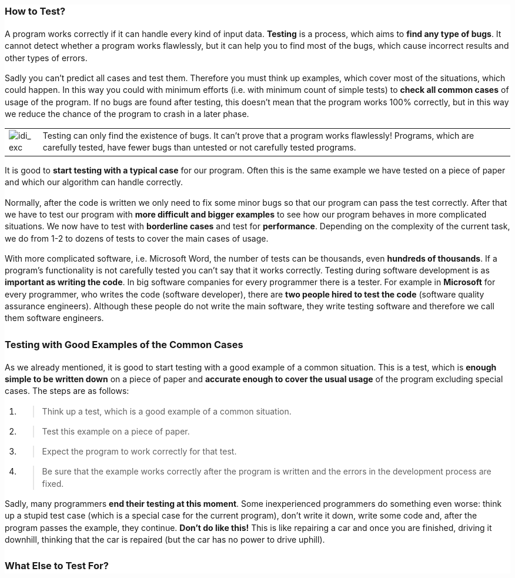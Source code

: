 ### How to Test?

A program works correctly if it can handle every kind of input data. **Testing** is a process, which aims to **find any type of bugs**. It cannot detect whether a program works flawlessly, but it can help you to find most of the bugs, which cause incorrect results and other types of errors.

Sadly you can’t predict all cases and test them. Therefore you must think up examples, which cover most of the situations, which could happen. In this way you could with minimum efforts (i.e. with minimum count of simple tests) to **check all common cases** of usage of the program. If no bugs are found after testing, this doesn’t mean that the program works 100% correctly, but in this way we reduce the chance of the program to crash in a later phase.

|                               |                                                                                                                                                                                                     |
| ----------------------------- | --------------------------------------------------------------------------------------------------------------------------------------------------------------------------------------------------- |
| ![idi\_exc](media/image2.png) | Testing can only find the existence of bugs. It can’t prove that a program works flawlessly\! Programs, which are carefully tested, have fewer bugs than untested or not carefully tested programs. |

It is good to **start testing with a typical case** for our program. Often this is the same example we have tested on a piece of paper and which our algorithm can handle correctly.

Normally, after the code is written we only need to fix some minor bugs so that our program can pass the test correctly. After that we have to test our program with **more difficult and bigger examples** to see how our program behaves in more complicated situations. We now have to test with **borderline cases** and test for **performance**. Depending on the complexity of the current task, we do from 1-2 to dozens of tests to cover the main cases of usage.

With more complicated software, i.e. Microsoft Word, the number of tests can be thousands, even **hundreds of thousands**. If a program’s functionality is not carefully tested you can’t say that it works correctly. Testing during software development is as **important as writing the code**. In big software companies for every programmer there is a tester. For example in **Microsoft** for every programmer, who writes the code (software developer), there are **two people hired to test the code** (software quality assurance engineers). Although these people do not write the main software, they write testing software and therefore we call them software engineers.

### Testing with Good Examples of the Common Cases

As we already mentioned, it is good to start testing with a good example of a common situation. This is a test, which is **enough simple to be written down** on a piece of paper and **accurate enough to cover the usual usage** of the program excluding special cases. The steps are as follows:

1.  > Think up a test, which is a good example of a common situation.

2.  > Test this example on a piece of paper.

3.  > Expect the program to work correctly for that test.

4.  > Be sure that the example works correctly after the program is written and the errors in the development process are fixed.

Sadly, many programmers **end their testing at this moment**. Some inexperienced programmers do something even worse: think up a stupid test case (which is a special case for the current program), don’t write it down, write some code and, after the program passes the example, they continue. **Don’t do like this\!** This is like repairing a car and once you are finished, driving it downhill, thinking that the car is repaired (but the car has no power to drive uphill).

### What Else to Test For?
